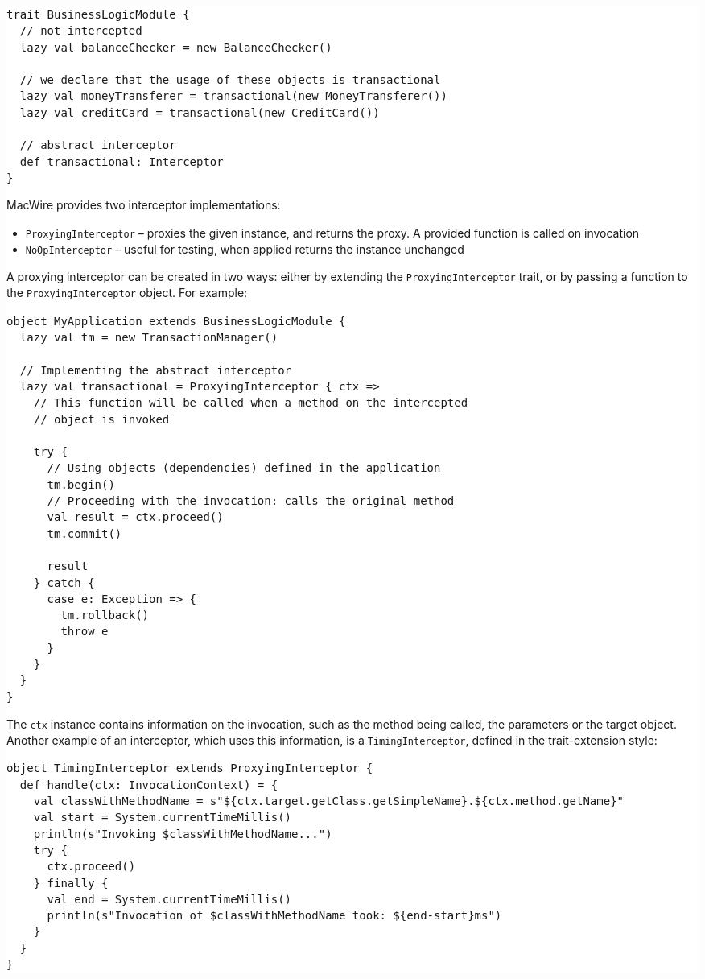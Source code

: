 <pre lang="scala" line="1">trait BusinessLogicModule {
  // not intercepted
  lazy val balanceChecker = new BalanceChecker()

  // we declare that the usage of these objects is transactional
  lazy val moneyTransferer = transactional(new MoneyTransferer())
  lazy val creditCard = transactional(new CreditCard())

  // abstract interceptor
  def transactional: Interceptor
}
</pre>

MacWire provides two interceptor implementations:

  * `ProxyingInterceptor` &#8211; proxies the given instance, and returns the proxy. A provided function is called on invocation
  * `NoOpInterceptor` &#8211; useful for testing, when applied returns the instance unchanged

A proxying interceptor can be created in two ways: either by extending the `ProxyingInterceptor` trait, or by passing a function to the `ProxyingInterceptor` object. For example:

<pre lang="scala" line="1">object MyApplication extends BusinessLogicModule {
  lazy val tm = new TransactionManager()

  // Implementing the abstract interceptor
  lazy val transactional = ProxyingInterceptor { ctx =>
    // This function will be called when a method on the intercepted
    // object is invoked

    try {
      // Using objects (dependencies) defined in the application
      tm.begin()
      // Proceeding with the invocation: calls the original method
      val result = ctx.proceed()
      tm.commit()

      result
    } catch {
      case e: Exception => {
        tm.rollback()
        throw e
      }
    }
  }
}
</pre>

The `ctx` instance contains information on the invocation, such as the method being called, the parameters or the target object. Another example of an interceptor, which uses this information, is a `TimingInterceptor`, defined in the trait-extension style:

<pre lang="scala" line="1">object TimingInterceptor extends ProxyingInterceptor {
  def handle(ctx: InvocationContext) = {
    val classWithMethodName = s"${ctx.target.getClass.getSimpleName}.${ctx.method.getName}"
    val start = System.currentTimeMillis()
    println(s"Invoking $classWithMethodName...")
    try {
      ctx.proceed()
    } finally {
      val end = System.currentTimeMillis()
      println(s"Invocation of $classWithMethodName took: ${end-start}ms")
    }
  }
}
</pre>
